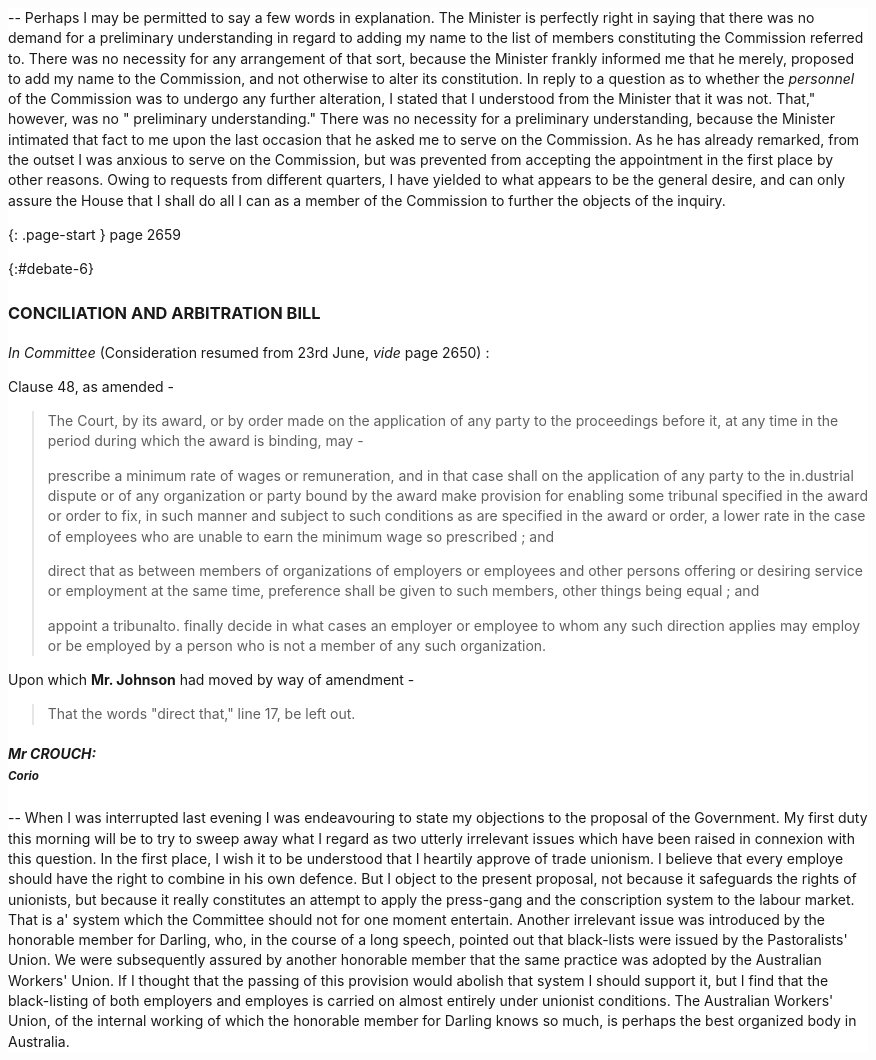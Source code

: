 -- Perhaps I may be permitted to say a few words in explanation. The Minister is perfectly right in saying that there was no demand for a preliminary understanding in regard to adding my name to the list of members constituting the Commission referred to. There was no necessity for any arrangement of that sort, because the Minister frankly informed me that he merely, proposed to add my name to the Commission, and not otherwise to alter its constitution. In reply to a question as to whether the  *personnel*  of the Commission was to undergo any further alteration, I stated that I understood  from  the Minister that it was not. That," however, was no " preliminary understanding." There was no necessity for a preliminary understanding, because the Minister intimated that fact to me upon the last occasion that he asked me to serve on the Commission. As he has already remarked, from the outset I was anxious to serve on the Commission, but was prevented from accepting the appointment in the first place by other reasons. Owing to requests from different quarters, I have yielded to what appears to be the general desire, and can only assure the House that I shall do all  I can as a member of the Commission to further the objects of the inquiry. 

{: .page-start }
page 2659

{:#debate-6}
### CONCILIATION AND ARBITRATION BILL


 *In Committee* (Consideration resumed from 23rd June,  *vide*  page 2650) : 

Clause 48, as amended - 

  >The Court, by its award, or by order made on the application of any party to the proceedings before it, at any time in the period during which the award is binding, may - 
  >
  >prescribe a minimum rate of wages or remuneration, and in that case shall on the application of any party to the in.dustrial dispute or of any organization or party bound by the award make provision for enabling some tribunal specified in the award or order to fix, in such manner and subject to such conditions as are specified in the award or order, a lower rate in the case of employees who are unable to earn the minimum wage so prescribed ; and 
  >
  >direct that as between members of organizations of employers or employees and other persons offering or desiring service or employment at the same time, preference shall be given to such members,  other things being equal ; and 
  >
  >appoint a tribunalto. finally decide in what cases an employer or employee to whom any such direction applies may employ or be employed by a person who is not a member of any such organization. 

Upon which  **Mr. Johnson**  had moved by way of amendment - 

  >That the words "direct that," line 17, be left out. 

##### Mr CROUCH:<br><small class="text-muted">Corio</small>

-- When I was interrupted last evening I was endeavouring to state my objections to the proposal of the Government. My first duty this morning will be to try to sweep away what I regard as two utterly irrelevant issues which have been raised in connexion with this question. In the first place, I wish it to be understood that I heartily approve of trade unionism. I believe that every employe should have the right to combine in his own defence. But I object to the present proposal, not because it safeguards the rights of unionists, but because it really constitutes an attempt to apply the press-gang and the conscription system to the labour market. That is a' system which the Committee should not for one moment entertain. Another irrelevant issue was introduced by the honorable member for Darling, who, in the course of a long speech, pointed out that black-lists were issued by the Pastoralists' Union. We were subsequently assured by another honorable member that the same practice was adopted by the Australian Workers' Union. If I thought that the passing of this provision would abolish that system I should support it, but I find that the black-listing of both employers and employes is carried on almost entirely under unionist conditions. The Australian Workers' Union, of the internal working of which the honorable member for Darling knows so much, is perhaps the best organized body in Australia. 

